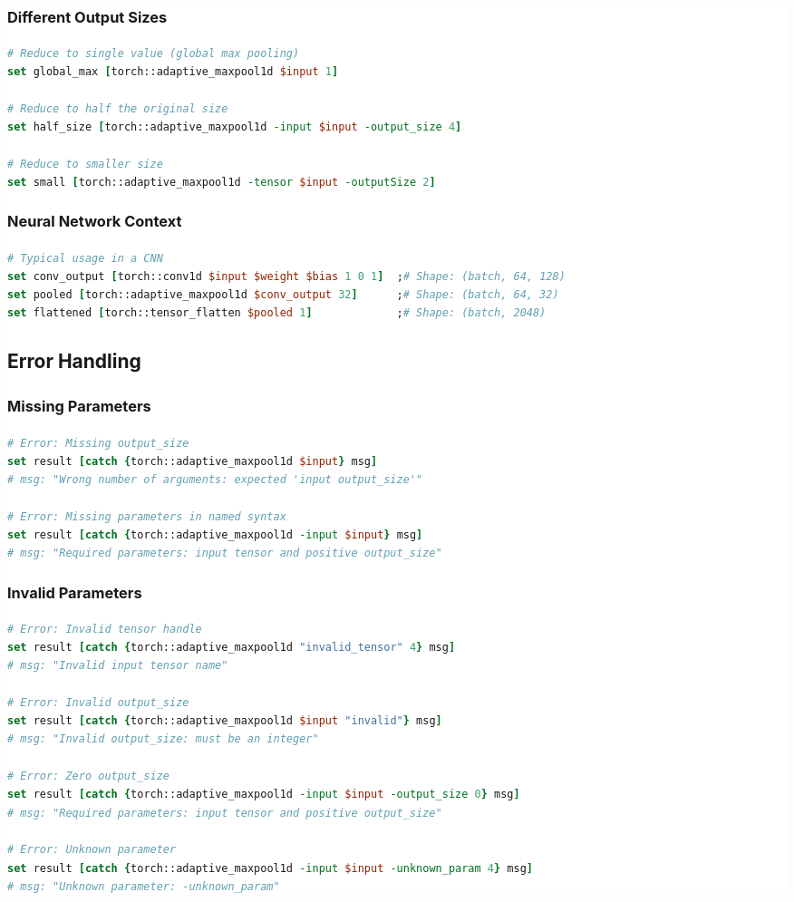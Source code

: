 ### Different Output Sizes
```tcl
# Reduce to single value (global max pooling)
set global_max [torch::adaptive_maxpool1d $input 1]

# Reduce to half the original size
set half_size [torch::adaptive_maxpool1d -input $input -output_size 4]

# Reduce to smaller size
set small [torch::adaptive_maxpool1d -tensor $input -outputSize 2]
```

### Neural Network Context
```tcl
# Typical usage in a CNN
set conv_output [torch::conv1d $input $weight $bias 1 0 1]  ;# Shape: (batch, 64, 128)
set pooled [torch::adaptive_maxpool1d $conv_output 32]      ;# Shape: (batch, 64, 32)
set flattened [torch::tensor_flatten $pooled 1]             ;# Shape: (batch, 2048)
```

## Error Handling

### Missing Parameters
```tcl
# Error: Missing output_size
set result [catch {torch::adaptive_maxpool1d $input} msg]
# msg: "Wrong number of arguments: expected 'input output_size'"

# Error: Missing parameters in named syntax
set result [catch {torch::adaptive_maxpool1d -input $input} msg]
# msg: "Required parameters: input tensor and positive output_size"
```

### Invalid Parameters
```tcl
# Error: Invalid tensor handle
set result [catch {torch::adaptive_maxpool1d "invalid_tensor" 4} msg]
# msg: "Invalid input tensor name"

# Error: Invalid output_size
set result [catch {torch::adaptive_maxpool1d $input "invalid"} msg]
# msg: "Invalid output_size: must be an integer"

# Error: Zero output_size
set result [catch {torch::adaptive_maxpool1d -input $input -output_size 0} msg]
# msg: "Required parameters: input tensor and positive output_size"

# Error: Unknown parameter
set result [catch {torch::adaptive_maxpool1d -input $input -unknown_param 4} msg]
# msg: "Unknown parameter: -unknown_param"
```
